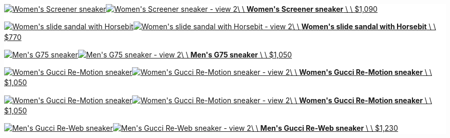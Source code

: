 [![Women's Screener sneaker](https://media.gucci.com/style/White_South_0_160_540x540/1746551738/838873_9SFR0_2544_001_100_0000_Light.jpg)![Women's Screener sneaker - view 2](https://media.gucci.com/style/White_South_0_160_540x540/1746550813/838873_9SFR0_2544_002_100_0000_Light.jpg)\\
\\
**Women's Screener sneaker** \\
\\
$1,090](https://www.gucci.com/us/en/pr/women/shoes-for-women/sneakers-for-women/womens-screener-sneaker-p-8388739SFR02544)

[![Women's slide sandal with Horsebit](https://media.gucci.com/style/White_South_0_160_540x540/1746550811/835828_FAESV_8642_001_100_0000_Light.jpg)![Women's slide sandal with Horsebit - view 2](https://media.gucci.com/style/White_South_0_160_540x540/1746550811/835828_FAESV_8642_001_100_0000_Light.jpg)\\
\\
**Women's slide sandal with Horsebit** \\
\\
$770](https://www.gucci.com/us/en/pr/women/shoes-for-women/slides-for-women/womens-slide-sandal-with-horsebit-p-835828FAESV8642)

[![Men's G75 sneaker](https://media.gucci.com/style/White_South_0_160_540x540/1742577375/832463_AAEZA_1441_001_100_0000_Light.jpg)![Men's G75 sneaker - view 2](https://media.gucci.com/style/White_South_0_160_540x540/1742577376/832463_AAEZA_1441_002_100_0000_Light.jpg)\\
\\
**Men's G75 sneaker** \\
\\
$1,050](https://www.gucci.com/us/en/pr/men/shoes-for-men/sneakers-for-men/mens-g75-sneaker-p-832463AAEZA1441)

[![Women's Gucci Re-Motion sneaker](https://media.gucci.com/style/White_South_0_160_540x540/1743012128/840291_AAEZM_9559_001_100_0000_Light.jpg)![Women's Gucci Re-Motion sneaker - view 2](https://media.gucci.com/style/White_South_0_160_540x540/1743012129/840291_AAEZM_9559_002_100_0000_Light.jpg)\\
\\
**Women's Gucci Re-Motion sneaker** \\
\\
$1,050](https://www.gucci.com/us/en/pr/women/shoes-for-women/sneakers-for-women/womens-gucci-re-motion-sneaker-p-840291AAEZM9559)

[![Women's Gucci Re-Motion sneaker](https://media.gucci.com/style/White_South_0_160_540x540/1744362080/840291_AAEZM_5241_001_100_0000_Light.jpg)![Women's Gucci Re-Motion sneaker - view 2](https://media.gucci.com/style/White_South_0_160_540x540/1744362081/840291_AAEZM_5241_002_100_0000_Light.jpg)\\
\\
**Women's Gucci Re-Motion sneaker** \\
\\
$1,050](https://www.gucci.com/us/en/pr/women/shoes-for-women/sneakers-for-women/womens-gucci-re-motion-sneaker-p-840291AAEZM5241)

[![Men's Gucci Re-Web sneaker](https://media.gucci.com/style/White_South_0_160_540x540/1743526921/838949_FAEV5_8460_001_100_0000_Light.jpg)![Men's Gucci Re-Web sneaker - view 2](https://media.gucci.com/style/White_South_0_160_540x540/1743526922/838949_FAEV5_8460_002_100_0000_Light.jpg)\\
\\
**Men's Gucci Re-Web sneaker** \\
\\
$1,230](https://www.gucci.com/us/en/pr/men/shoes-for-men/sneakers-for-men/mens-gucci-re-web-sneaker-p-838949FAEV58460)
